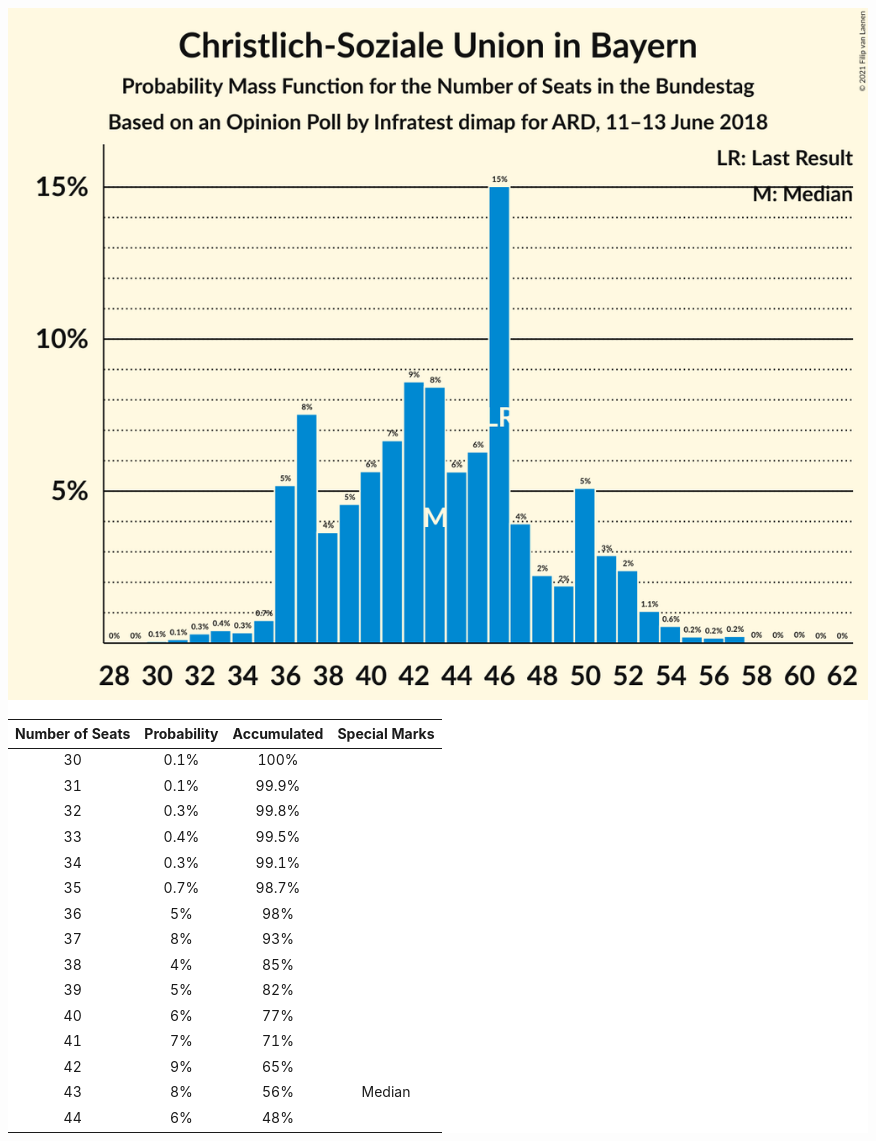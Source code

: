 ![Graph with seats probability mass function not yet produced](2018-06-13-Infratestdimap-seats-pmf-christlich-sozialeunioninbayern.png "Seats Probability Mass Function")

| Number of Seats | Probability | Accumulated | Special Marks |
|:---------------:|:-----------:|:-----------:|:-------------:|
| 30 | 0.1% | 100% |  |
| 31 | 0.1% | 99.9% |  |
| 32 | 0.3% | 99.8% |  |
| 33 | 0.4% | 99.5% |  |
| 34 | 0.3% | 99.1% |  |
| 35 | 0.7% | 98.7% |  |
| 36 | 5% | 98% |  |
| 37 | 8% | 93% |  |
| 38 | 4% | 85% |  |
| 39 | 5% | 82% |  |
| 40 | 6% | 77% |  |
| 41 | 7% | 71% |  |
| 42 | 9% | 65% |  |
| 43 | 8% | 56% | Median |
| 44 | 6% | 48% |  |